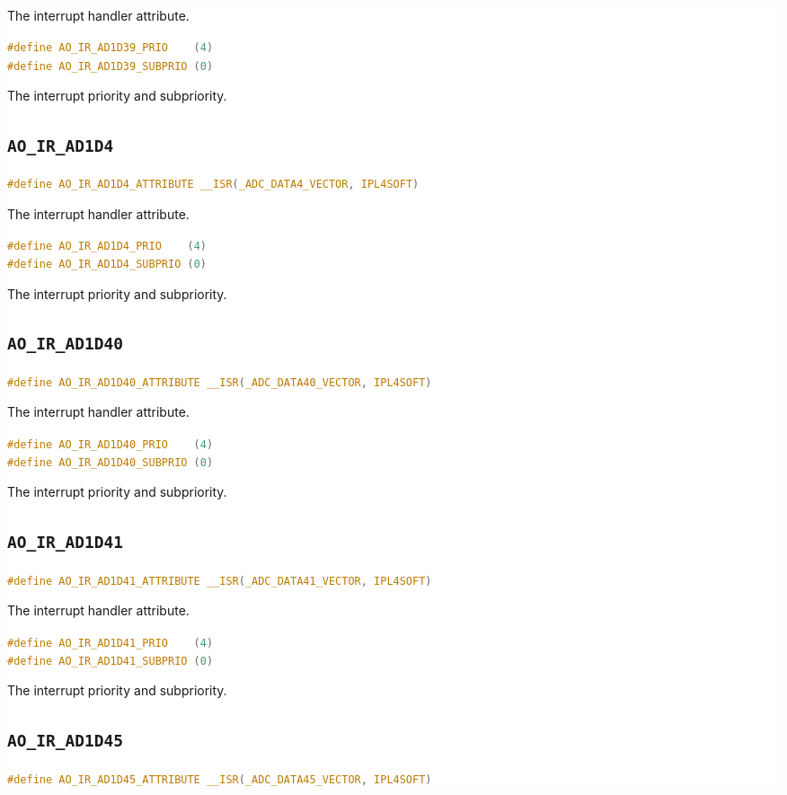 The interrupt handler attribute.

```c
#define AO_IR_AD1D39_PRIO    (4)
#define AO_IR_AD1D39_SUBPRIO (0)
```

The interrupt priority and subpriority.

## `AO_IR_AD1D4`

```c
#define AO_IR_AD1D4_ATTRIBUTE __ISR(_ADC_DATA4_VECTOR, IPL4SOFT)
```

The interrupt handler attribute.

```c
#define AO_IR_AD1D4_PRIO    (4)
#define AO_IR_AD1D4_SUBPRIO (0)
```

The interrupt priority and subpriority.

## `AO_IR_AD1D40`

```c
#define AO_IR_AD1D40_ATTRIBUTE __ISR(_ADC_DATA40_VECTOR, IPL4SOFT)
```

The interrupt handler attribute.

```c
#define AO_IR_AD1D40_PRIO    (4)
#define AO_IR_AD1D40_SUBPRIO (0)
```

The interrupt priority and subpriority.

## `AO_IR_AD1D41`

```c
#define AO_IR_AD1D41_ATTRIBUTE __ISR(_ADC_DATA41_VECTOR, IPL4SOFT)
```

The interrupt handler attribute.

```c
#define AO_IR_AD1D41_PRIO    (4)
#define AO_IR_AD1D41_SUBPRIO (0)
```

The interrupt priority and subpriority.

## `AO_IR_AD1D45`

```c
#define AO_IR_AD1D45_ATTRIBUTE __ISR(_ADC_DATA45_VECTOR, IPL4SOFT)
```
